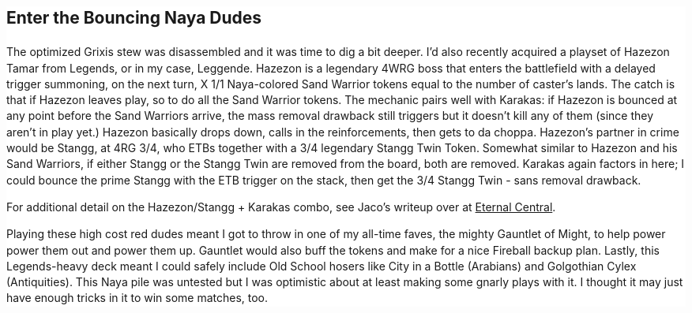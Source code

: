 ## Enter the Bouncing Naya Dudes

The optimized Grixis stew was disassembled and it was time to dig a bit deeper. I’d also recently acquired a playset of Hazezon Tamar from Legends, or in my case, Leggende. Hazezon is a legendary 4WRG boss that enters the battlefield with a delayed trigger summoning, on the next turn, X 1/1 Naya-colored Sand Warrior tokens equal to the number of caster’s lands. The catch is that if Hazezon leaves play, so to do all the Sand Warrior tokens. The mechanic pairs well with Karakas: if Hazezon is bounced at any point before the Sand Warriors arrive, the mass removal drawback still triggers but it doesn’t kill any of them (since they aren’t in play yet.) Hazezon basically drops down, calls in the reinforcements, then gets to da choppa. Hazezon’s partner in crime would be Stangg, at 4RG 3/4, who ETBs together with a 3/4 legendary Stangg Twin Token. Somewhat similar to Hazezon and his Sand Warriors, if either Stangg or the Stangg Twin are removed from the board, both are removed. Karakas again factors in here; I could bounce the prime Stangg with the ETB trigger on the stack, then get the 3/4 Stangg Twin - sans removal drawback.

For additional detail on the Hazezon/Stangg + Karakas combo, see Jaco’s writeup over at [Eternal Central](http://www.eternalcentral.com/old-school-magic-93-94-legendary-naya-bounce/).

Playing these high cost red dudes meant I got to throw in one of my all-time faves, the mighty Gauntlet of Might, to help power power them out and power them up. Gauntlet would also buff the tokens and make for a nice Fireball backup plan. Lastly, this Legends-heavy deck meant I could safely include Old School hosers like City in a Bottle (Arabians) and Golgothian Cylex (Antiquities). This Naya pile was untested but I was optimistic about at least making some gnarly plays with it. I thought it may just have enough tricks in it to win some matches, too.
